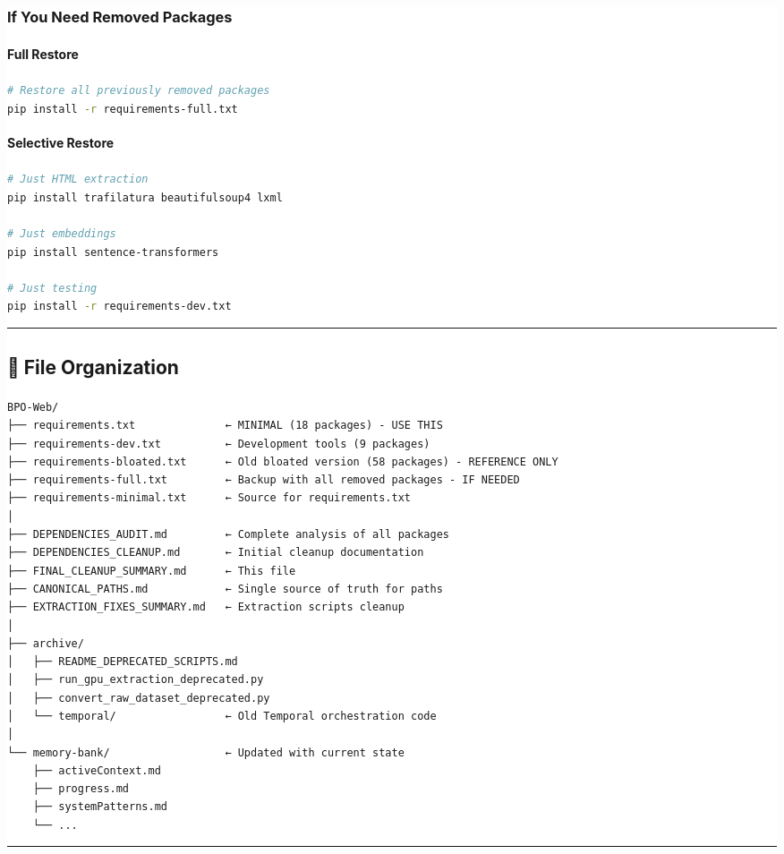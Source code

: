 ### If You Need Removed Packages

#### Full Restore
```bash
# Restore all previously removed packages
pip install -r requirements-full.txt
```

#### Selective Restore
```bash
# Just HTML extraction
pip install trafilatura beautifulsoup4 lxml

# Just embeddings
pip install sentence-transformers

# Just testing
pip install -r requirements-dev.txt
```

---

## 📁 File Organization

```
BPO-Web/
├── requirements.txt              ← MINIMAL (18 packages) - USE THIS
├── requirements-dev.txt          ← Development tools (9 packages)
├── requirements-bloated.txt      ← Old bloated version (58 packages) - REFERENCE ONLY
├── requirements-full.txt         ← Backup with all removed packages - IF NEEDED
├── requirements-minimal.txt      ← Source for requirements.txt
│
├── DEPENDENCIES_AUDIT.md         ← Complete analysis of all packages
├── DEPENDENCIES_CLEANUP.md       ← Initial cleanup documentation
├── FINAL_CLEANUP_SUMMARY.md      ← This file
├── CANONICAL_PATHS.md            ← Single source of truth for paths
├── EXTRACTION_FIXES_SUMMARY.md   ← Extraction scripts cleanup
│
├── archive/
│   ├── README_DEPRECATED_SCRIPTS.md
│   ├── run_gpu_extraction_deprecated.py
│   ├── convert_raw_dataset_deprecated.py
│   └── temporal/                 ← Old Temporal orchestration code
│
└── memory-bank/                  ← Updated with current state
    ├── activeContext.md
    ├── progress.md
    ├── systemPatterns.md
    └── ...
```

---
